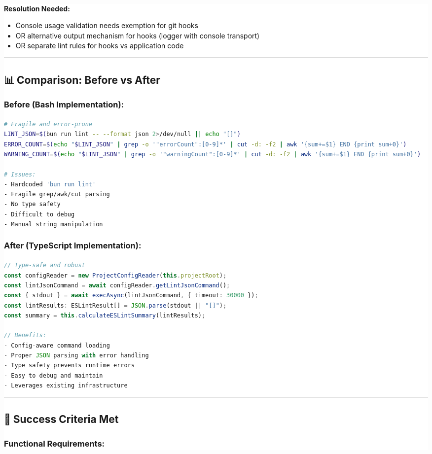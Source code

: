 **Resolution Needed:**

- Console usage validation needs exemption for git hooks
- OR alternative output mechanism for hooks (logger with console transport)
- OR separate lint rules for hooks vs application code

---

## 📊 **Comparison: Before vs After**

### **Before (Bash Implementation):**

```bash
# Fragile and error-prone
LINT_JSON=$(bun run lint -- --format json 2>/dev/null || echo "[]")
ERROR_COUNT=$(echo "$LINT_JSON" | grep -o '"errorCount":[0-9]*' | cut -d: -f2 | awk '{sum+=$1} END {print sum+0}')
WARNING_COUNT=$(echo "$LINT_JSON" | grep -o '"warningCount":[0-9]*' | cut -d: -f2 | awk '{sum+=$1} END {print sum+0}')

# Issues:
- Hardcoded 'bun run lint'
- Fragile grep/awk/cut parsing
- No type safety
- Difficult to debug
- Manual string manipulation
```

### **After (TypeScript Implementation):**

```typescript
// Type-safe and robust
const configReader = new ProjectConfigReader(this.projectRoot);
const lintJsonCommand = await configReader.getLintJsonCommand();
const { stdout } = await execAsync(lintJsonCommand, { timeout: 30000 });
const lintResults: ESLintResult[] = JSON.parse(stdout || "[]");
const summary = this.calculateESLintSummary(lintResults);

// Benefits:
- Config-aware command loading
- Proper JSON parsing with error handling
- Type safety prevents runtime errors
- Easy to debug and maintain
- Leverages existing infrastructure
```

---

## 🎉 **Success Criteria Met**

### **Functional Requirements:**

